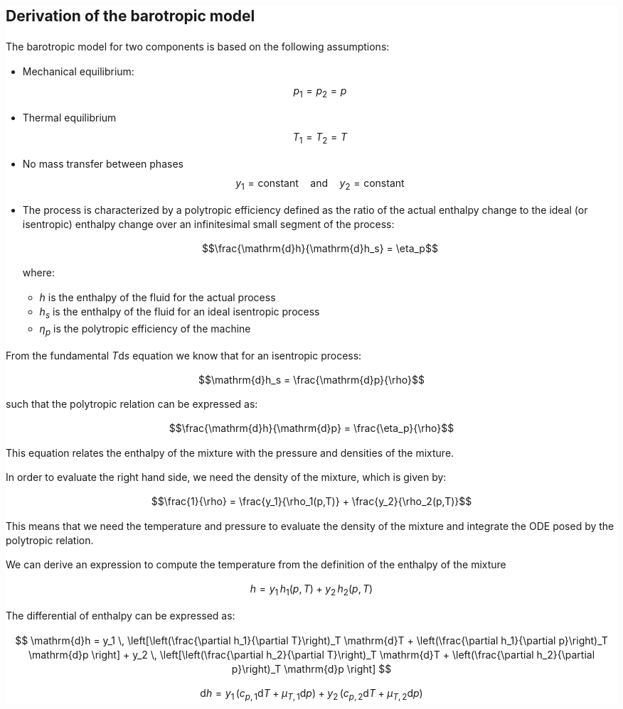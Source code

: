 
## Derivation of the barotropic model


The barotropic model for two components is based on the following assumptions:

- Mechanical equilibrium: 
  $$p_1=p_2=p$$
- Thermal equilibrium
  $$T_1=T_2=T$$
- No mass transfer between phases
  $$y_1=\mathrm{constant} \quad \text{and} \quad y_2=\mathrm{constant}$$

- The process is characterized by a polytropic efficiency defined as the ratio of the actual enthalpy change to the ideal (or isentropic) enthalpy change over an infinitesimal small segment of the process:

    $$\frac{\mathrm{d}h}{\mathrm{d}h_s} = \eta_p$$

    where:
    - $h$ is the enthalpy of the fluid for the actual process
    - $h_s$ is the enthalpy of the fluid for an ideal isentropic process
    - $\eta_p$ is the polytropic efficiency of the machine



From the fundamental $T\mathrm{d}s$ equation we know that for an isentropic process:

$$\mathrm{d}h_s = \frac{\mathrm{d}p}{\rho}$$

such that the polytropic relation can be expressed as:

$$\frac{\mathrm{d}h}{\mathrm{d}p} = \frac{\eta_p}{\rho}$$


This equation relates the enthalpy of the mixture with the pressure and densities of the mixture.

In order to evaluate the right hand side, we need the density of the mixture, which is given by:

$$\frac{1}{\rho} = \frac{y_1}{\rho_1(p,T)} +  \frac{y_2}{\rho_2(p,T)}$$

This means that we need the temperature and pressure to evaluate the density of the mixture and integrate the ODE posed by the polytropic relation.

We can derive an expression to compute the temperature from the definition of the enthalpy of the mixture

$$h = y_1 \, h_1(p,T) + y_2 \, h_2(p,T)$$

The differential of enthalpy can be expressed as:


$$ \mathrm{d}h = 
y_1 \, \left[\left(\frac{\partial h_1}{\partial T}\right)_T  \mathrm{d}T + \left(\frac{\partial h_1}{\partial p}\right)_T  \mathrm{d}p \right] +
y_2 \, \left[\left(\frac{\partial h_2}{\partial T}\right)_T  \mathrm{d}T + \left(\frac{\partial h_2}{\partial p}\right)_T  \mathrm{d}p \right] 
$$

$$ \mathrm{d}h = 
y_1 \, \left(c_{p,1} \mathrm{d}T + \mu_{T,1} \mathrm{d}p \right) +
y_2 \, \left(c_{p,2} \mathrm{d}T + \mu_{T,2} \mathrm{d}p \right)
$$
